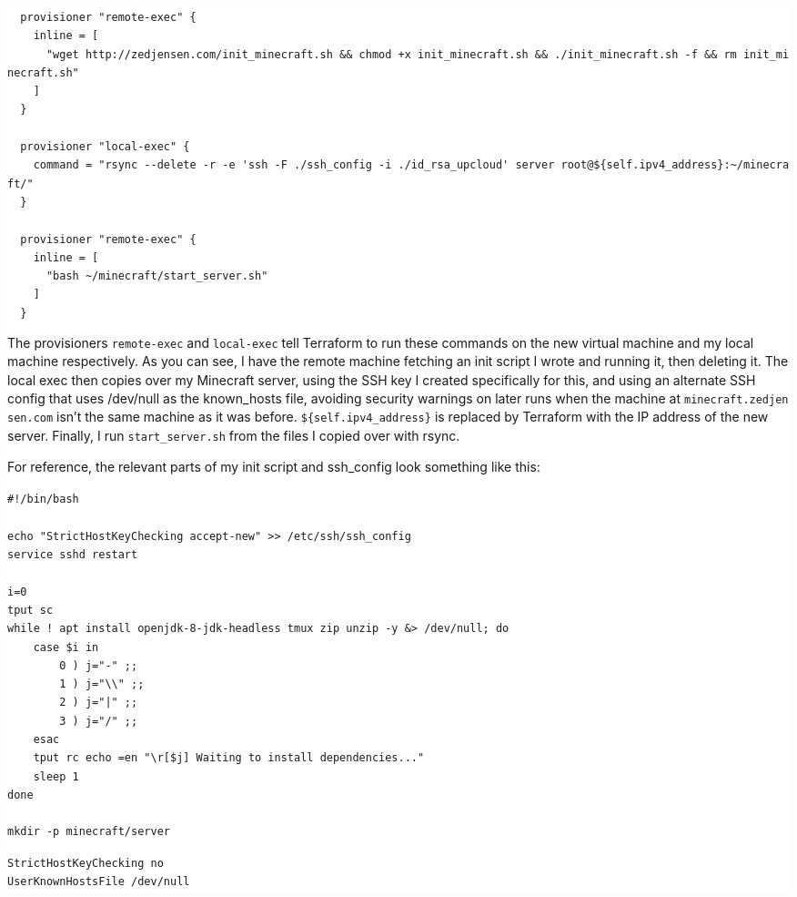 ```nohighlight
  provisioner "remote-exec" {
    inline = [ 
      "wget http://zedjensen.com/init_minecraft.sh && chmod +x init_minecraft.sh && ./init_minecraft.sh -f && rm init_minecraft.sh"
    ]   
  }

  provisioner "local-exec" {
    command = "rsync --delete -r -e 'ssh -F ./ssh_config -i ./id_rsa_upcloud' server root@${self.ipv4_address}:~/minecraft/"
  }

  provisioner "remote-exec" {
    inline = [ 
      "bash ~/minecraft/start_server.sh"
    ]   
  }
```

The provisioners `remote-exec` and `local-exec` tell Terraform to run these commands on the new virtual machine and my local machine respectively. As you can see, I have the remote machine fetching an init script I wrote and running it, then deleting it. The local exec then copies over my Minecraft server, using the SSH key I created specifically for this, and using an alternate SSH config that uses /dev/null as the known_hosts file, avoiding security warnings on later runs when the machine at `minecraft.zedjensen.com` isn’t the same machine as it was before. `${self.ipv4_address}` is replaced by Terraform with the IP address of the new server. Finally, I run `start_server.sh` from the files I copied over with rsync.

For reference, the relevant parts of my init script and ssh_config look something like this:

```nohighlight
#!/bin/bash

echo "StrictHostKeyChecking accept-new" >> /etc/ssh/ssh_config
service sshd restart

i=0
tput sc
while ! apt install openjdk-8-jdk-headless tmux zip unzip -y &> /dev/null; do
    case $i in
        0 ) j="-" ;;
        1 ) j="\\" ;;
        2 ) j="|" ;;
        3 ) j="/" ;;
    esac
    tput rc echo =en "\r[$j] Waiting to install dependencies..."
    sleep 1
done

mkdir -p minecraft/server
```

```nohighlight
StrictHostKeyChecking no
UserKnownHostsFile /dev/null
```
